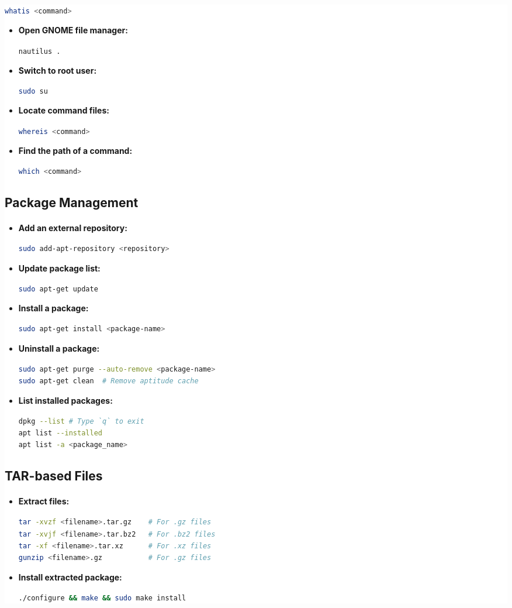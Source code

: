   ```bash
  whatis <command>
  ```
- **Open GNOME file manager:**
  ```bash
  nautilus .
  ```
- **Switch to root user:**
  ```bash
  sudo su
  ```
- **Locate command files:**
  ```bash
  whereis <command>
  ```
- **Find the path of a command:**
  ```bash
  which <command>
  ```



## Package Management

- **Add an external repository:**
  ```bash
  sudo add-apt-repository <repository>
  ```
- **Update package list:**
  ```bash
  sudo apt-get update
  ```
- **Install a package:**
  ```bash
  sudo apt-get install <package-name>
  ```
- **Uninstall a package:**
  ```bash
  sudo apt-get purge --auto-remove <package-name>
  sudo apt-get clean  # Remove aptitude cache
  ```
- **List installed packages:**
  ```bash
  dpkg --list # Type `q` to exit
  apt list --installed
  apt list -a <package_name>
  ```



## TAR-based Files

- **Extract files:**
  ```bash
  tar -xvzf <filename>.tar.gz    # For .gz files
  tar -xvjf <filename>.tar.bz2   # For .bz2 files
  tar -xf <filename>.tar.xz      # For .xz files
  gunzip <filename>.gz           # For .gz files
  ```
- **Install extracted package:**
  ```bash
  ./configure && make && sudo make install
  ```
